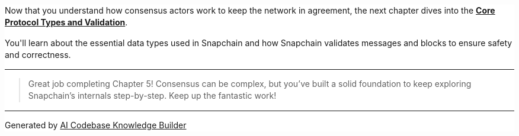 Now that you understand how consensus actors work to keep the network in agreement, the next chapter dives into the **[Core Protocol Types and Validation](06_core_protocol_types_and_validation_.md)**.

You'll learn about the essential data types used in Snapchain and how Snapchain validates messages and blocks to ensure safety and correctness.

---

> Great job completing Chapter 5! Consensus can be complex, but you’ve built a solid foundation to keep exploring Snapchain’s internals step-by-step. Keep up the fantastic work!

---

Generated by [AI Codebase Knowledge Builder](https://github.com/The-Pocket/Tutorial-Codebase-Knowledge)